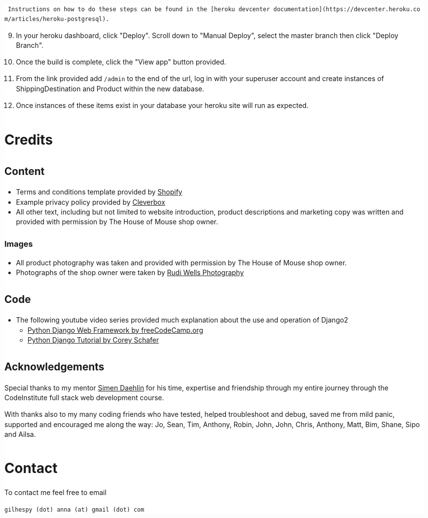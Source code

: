      Instructions on how to do these steps can be found in the [heroku devcenter documentation](https://devcenter.heroku.com/articles/heroku-postgresql).

9. In your heroku dashboard, click "Deploy". Scroll down to "Manual Deploy", select the master branch then click "Deploy Branch".

10. Once the build is complete, click the "View app" button provided.

11. From the link provided add `/admin` to the end of the url, log in with your superuser account and create instances of ShippingDestination and Product within the new database.

12. Once instances of these items exist in your database your heroku site will run as expected.

# Credits

## Content
- Terms and conditions template provided by [Shopify](https://en.shopify.nl/tools/policy-generator/terms-and-conditions)
- Example privacy policy provided by [Cleverbox](https://www.cleverbox.co.uk/example-privacy-policy/)
- All other text, including but not limited to website introduction, product descriptions and marketing copy was written and provided with permission by The House of Mouse shop owner.

### Images
- All product photography was taken and provided with permission by The House of Mouse shop owner.
- Photographs of the shop owner were taken by [Rudi Wells Photography](https://www.rudiwells.com/)

## Code

- The following youtube video series provided much explanation about the use and operation of Django2
    - [Python Django Web Framework by freeCodeCamp.org](https://www.youtube.com/watch?v=F5mRW0jo-U4)
    - [Python Django Tutorial by Corey Schafer](https://www.youtube.com/watch?v=UmljXZIypDc&list=PL-osiE80TeTtoQCKZ03TU5fNfx2UY6U4p)


## Acknowledgements

Special thanks to my mentor [Simen Daehlin](https://github.com/Eventyret) for his time, expertise and friendship through my entire journey through the CodeInstitute full stack web development course.

With thanks also to my many coding friends who have tested, helped troubleshoot and debug, saved me from mild panic, supported and encouraged me along the way: Jo, Sean, Tim, Anthony, Robin, John, John, Chris, Anthony, Matt, Bim, Shane, Sipo and Ailsa.

# Contact
To contact me feel free to email

 `gilhespy (dot) anna (at) gmail (dot) com`
